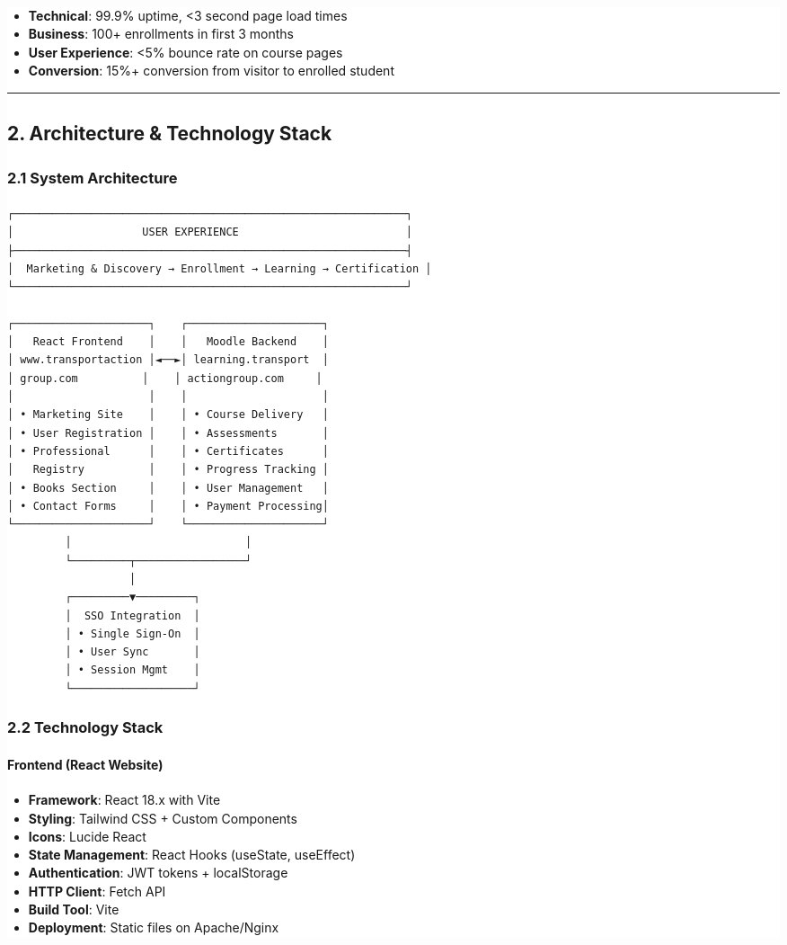 - **Technical**: 99.9% uptime, <3 second page load times
- **Business**: 100+ enrollments in first 3 months
- **User Experience**: <5% bounce rate on course pages
- **Conversion**: 15%+ conversion from visitor to enrolled student

---

## 2. Architecture & Technology Stack

### 2.1 System Architecture

```
┌─────────────────────────────────────────────────────────────┐
│                    USER EXPERIENCE                          │
├─────────────────────────────────────────────────────────────┤
│  Marketing & Discovery → Enrollment → Learning → Certification │
└─────────────────────────────────────────────────────────────┘

┌─────────────────────┐    ┌─────────────────────┐
│   React Frontend    │    │   Moodle Backend    │
│ www.transportaction │◄──►│ learning.transport  │
│ group.com          │    │ actiongroup.com     │
│                     │    │                     │
│ • Marketing Site    │    │ • Course Delivery   │
│ • User Registration │    │ • Assessments       │
│ • Professional      │    │ • Certificates      │
│   Registry          │    │ • Progress Tracking │
│ • Books Section     │    │ • User Management   │
│ • Contact Forms     │    │ • Payment Processing│
└─────────────────────┘    └─────────────────────┘
         │                           │
         └─────────┬─────────────────┘
                   │
         ┌─────────▼─────────┐
         │  SSO Integration  │
         │ • Single Sign-On  │
         │ • User Sync       │
         │ • Session Mgmt    │
         └───────────────────┘
```

### 2.2 Technology Stack

#### Frontend (React Website)
- **Framework**: React 18.x with Vite
- **Styling**: Tailwind CSS + Custom Components
- **Icons**: Lucide React
- **State Management**: React Hooks (useState, useEffect)
- **Authentication**: JWT tokens + localStorage
- **HTTP Client**: Fetch API
- **Build Tool**: Vite
- **Deployment**: Static files on Apache/Nginx
